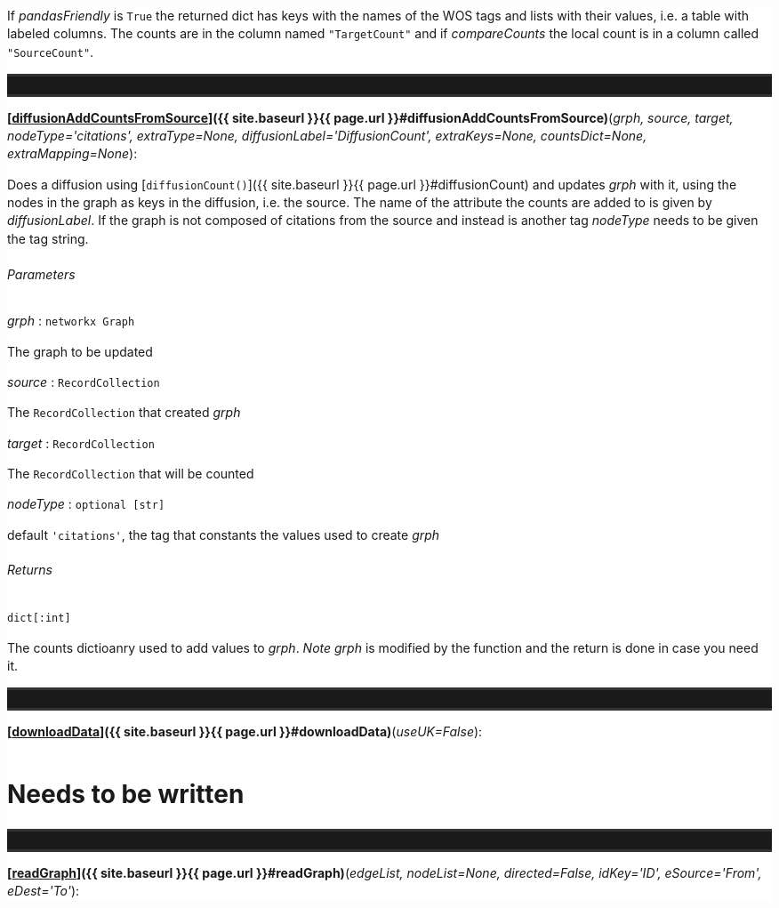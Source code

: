  If _pandasFriendly_ is `True` the returned dict has keys with the names of the WOS tags and lists with their values, i.e. a table with labeled columns. The counts are in the column named `"TargetCount"` and if _compareCounts_ the local count is in a column called `"SourceCount"`.


<hr style="padding: 0;border: none;border-width: 3px;height: 20px;color: #333;text-align: center;border-top-style: solid;border-bottom-style: solid;">

<a name="diffusionAddCountsFromSource"></a><small></small>**[<ins>diffusionAddCountsFromSource</ins>]({{ site.baseurl }}{{ page.url }}#diffusionAddCountsFromSource)**(_grph, source, target, nodeType='citations', extraType=None, diffusionLabel='DiffusionCount', extraKeys=None, countsDict=None, extraMapping=None_):

Does a diffusion using [`diffusionCount()`]({{ site.baseurl }}{{ page.url }}#diffusionCount) and updates _grph_ with it, using the nodes in the graph as keys in the diffusion, i.e. the source. The name of the attribute the counts are added to is given by _diffusionLabel_. If the graph is not composed of citations from the source and instead is another tag _nodeType_ needs to be given the tag string.

###### Parameters

_grph_ : `networkx Graph`

 The graph to be updated

_source_ : `RecordCollection`

 The `RecordCollection` that created _grph_

_target_ : `RecordCollection`

 The `RecordCollection` that will be counted

_nodeType_ : `optional [str]`

 default `'citations'`, the tag that constants the values used to create _grph_

###### Returns

`dict[:int]`

 The counts dictioanry used to add values to _grph_. *Note* _grph_ is modified by the function and the return is done in case you need it.


<hr style="padding: 0;border: none;border-width: 3px;height: 20px;color: #333;text-align: center;border-top-style: solid;border-bottom-style: solid;">

<a name="downloadData"></a><small></small>**[<ins>downloadData</ins>]({{ site.baseurl }}{{ page.url }}#downloadData)**(_useUK=False_):

# Needs to be written

<hr style="padding: 0;border: none;border-width: 3px;height: 20px;color: #333;text-align: center;border-top-style: solid;border-bottom-style: solid;">

<a name="readGraph"></a><small></small>**[<ins>readGraph</ins>]({{ site.baseurl }}{{ page.url }}#readGraph)**(_edgeList, nodeList=None, directed=False, idKey='ID', eSource='From', eDest='To'_):

